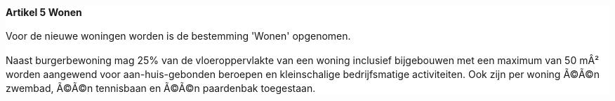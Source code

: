 **Artikel 5 Wonen**

Voor de nieuwe woningen worden is de bestemming 'Wonen' opgenomen.

Naast burgerbewoning mag 25% van de vloeroppervlakte van een woning inclusief bijgebouwen met een maximum van 50 mÂ² worden aangewend voor aan\-huis\-gebonden beroepen en kleinschalige bedrijfsmatige activiteiten. Ook zijn per woning Ã©Ã©n zwembad, Ã©Ã©n tennisbaan en Ã©Ã©n paardenbak toegestaan.

